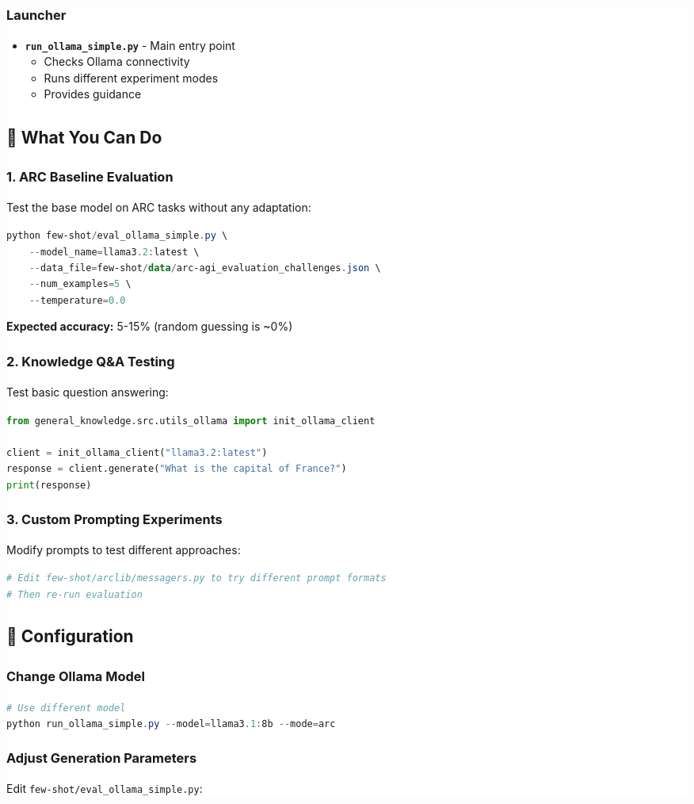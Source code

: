 ### Launcher
- **`run_ollama_simple.py`** - Main entry point
  - Checks Ollama connectivity
  - Runs different experiment modes
  - Provides guidance

## 🎯 What You Can Do

### 1. ARC Baseline Evaluation
Test the base model on ARC tasks without any adaptation:

```powershell
python few-shot/eval_ollama_simple.py \
    --model_name=llama3.2:latest \
    --data_file=few-shot/data/arc-agi_evaluation_challenges.json \
    --num_examples=5 \
    --temperature=0.0
```

**Expected accuracy:** 5-15% (random guessing is ~0%)

### 2. Knowledge Q&A Testing
Test basic question answering:

```python
from general_knowledge.src.utils_ollama import init_ollama_client

client = init_ollama_client("llama3.2:latest")
response = client.generate("What is the capital of France?")
print(response)
```

### 3. Custom Prompting Experiments
Modify prompts to test different approaches:

```python
# Edit few-shot/arclib/messagers.py to try different prompt formats
# Then re-run evaluation
```

## 🔧 Configuration

### Change Ollama Model

```powershell
# Use different model
python run_ollama_simple.py --model=llama3.1:8b --mode=arc
```

### Adjust Generation Parameters

Edit `few-shot/eval_ollama_simple.py`:
